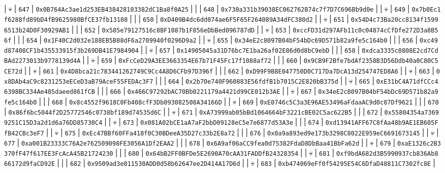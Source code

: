 | 💀 | `647` | `0x0B764Ac3ae1d253EB438428103382dC1Ba8f0A25` |
|  | `648` | `0x730a331b39038EC062762B74c7f7D7C696Bb9d0e` |
| 💀 | `649` | `0x7b0Ec1f6288fd89bD4fB9625980BfCE37fb13108` |
|  | `650` | `0xD409B4dc6dd074ae6F5F65F264089A34dFC380d2` |
| 💀 | `651` | `0x54D4c73Ba20cc8134f15996513b24D0F30929AB1` |
|  | `652` | `0x585e79127516c8BF1087b1F856eDbBed096787dD` |
| 💀 | `653` | `0xccFD31d297AFb11c0c04874cCfDfe272D3a8B56f` |
|  | `654` | `0x1F40C2d032e188EB5B88dF6a2709940f0296D9a2` |
| 💀 | `655` | `0x34eE2c8097B04bF54bDc69D571b82a9fe5c164b0` |
|  | `656` | `0xc49d87408CF1b435533915f3b269DB41E7984904` |
| 💀 | `657` | `0x14905045a31D76bc7E1ba26af02E86d0d8bC9ebD` |
|  | `658` | `0xdca3335c0808E2cd7CdBAd2273013b9778139d4A` |
| 💀 | `659` | `0xFcCeD29A3EE3663354E67b71F45Fc17f1088af72` |
|  | `660` | `0x9CB9F2Bfe7bdAf2358B3D56Ddb40a0C80C5CE72d` |
| 💀 | `661` | `0x4D8bca21c783441262749C9Cc4A8D6CFb97D396f` |
|  | `662` | `0xD99F9B8E047750D0C717Da7DcA13d254747ED8A6` |
| 💀 | `663` | `0x8DAb4aC9c8231253eECeD3aB79AceF55FEDAc3F7` |
|  | `664` | `0x2b70e740F960883E56fdfB1b7015C2E820bB375d` |
| 💀 | `665` | `0xE31bC4A71dfCCc46398BC334Ae485daeed861fCB` |
|  | `666` | `0x466C97292bAC70Bb0221179a4421d99CE012b3AE` |
| 💀 | `667` | `0x34eE2c8097B04bF54bDc69D571b82a9fe5c164b0` |
|  | `668` | `0x8c4552f9618C0Fb408cfF3Db093082508A34166D` |
| 💀 | `669` | `0xE0746c5C3a3E96AE53496aFdaaAC9d0c87Df9621` |
|  | `670` | `0x86f6bc5044f2D25772546c0738bf189d74535d6C` |
| 💀 | `671` | `0xA73999ab05bBd1064664bF3221cBE02C5ac622B5` |
|  | `672` | `0x55804354a73699251C15D3a2d1d6a76DD85730C4` |
| 💀 | `673` | `0x081A02bCE1aA7aF2bbD09128eC5e7e6877d53A3e` |
|  | `674` | `0xd13941AFF67C8fAa48b9AE1EB605FfB42CBc3eF7` |
| 💀 | `675` | `0xEc47BBf60FFa418f0C30BDeeA35D27c33b2E8a72` |
|  | `676` | `0x0a9a893ed9e173b3298C8022E959eC6691673145` |
| 💀 | `677` | `0xa001B23333C76A2e762509098FE3056A1Df2EAA2` |
|  | `678` | `0x6A9af06aCC9fea0d75382FdaD8DbBaa41BbFa62d` |
| 💀 | `679` | `0xaE1326c2B3370fF47f617EE3FcAcA45B21724230` |
|  | `680` | `0x64bB2FF0BFDe5E2690A70cAA31FADDfB24328354` |
| 💀 | `681` | `0xf9bdA682d3B5990937cb836Ab866172d9faCD92E` |
|  | `682` | `0x9509ad3e011530ADD0d58b62647ee2D414A17D6d` |
| 💀 | `683` | `0xb474069eFf0f54295E54C6DfaD48811C7302fc8E` |